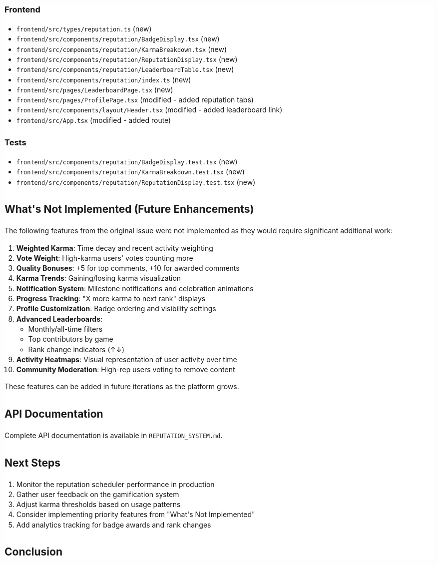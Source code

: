 ### Frontend
- `frontend/src/types/reputation.ts` (new)
- `frontend/src/components/reputation/BadgeDisplay.tsx` (new)
- `frontend/src/components/reputation/KarmaBreakdown.tsx` (new)
- `frontend/src/components/reputation/ReputationDisplay.tsx` (new)
- `frontend/src/components/reputation/LeaderboardTable.tsx` (new)
- `frontend/src/components/reputation/index.ts` (new)
- `frontend/src/pages/LeaderboardPage.tsx` (new)
- `frontend/src/pages/ProfilePage.tsx` (modified - added reputation tabs)
- `frontend/src/components/layout/Header.tsx` (modified - added leaderboard link)
- `frontend/src/App.tsx` (modified - added route)

### Tests
- `frontend/src/components/reputation/BadgeDisplay.test.tsx` (new)
- `frontend/src/components/reputation/KarmaBreakdown.test.tsx` (new)
- `frontend/src/components/reputation/ReputationDisplay.test.tsx` (new)

## What's Not Implemented (Future Enhancements)

The following features from the original issue were not implemented as they would require significant additional work:

1. **Weighted Karma**: Time decay and recent activity weighting
2. **Vote Weight**: High-karma users' votes counting more
3. **Quality Bonuses**: +5 for top comments, +10 for awarded comments
4. **Karma Trends**: Gaining/losing karma visualization
5. **Notification System**: Milestone notifications and celebration animations
6. **Progress Tracking**: "X more karma to next rank" displays
7. **Profile Customization**: Badge ordering and visibility settings
8. **Advanced Leaderboards**: 
   - Monthly/all-time filters
   - Top contributors by game
   - Rank change indicators (↑↓)
9. **Activity Heatmaps**: Visual representation of user activity over time
10. **Community Moderation**: High-rep users voting to remove content

These features can be added in future iterations as the platform grows.

## API Documentation

Complete API documentation is available in `REPUTATION_SYSTEM.md`.

## Next Steps

1. Monitor the reputation scheduler performance in production
2. Gather user feedback on the gamification system
3. Adjust karma thresholds based on usage patterns
4. Consider implementing priority features from "What's Not Implemented"
5. Add analytics tracking for badge awards and rank changes

## Conclusion

